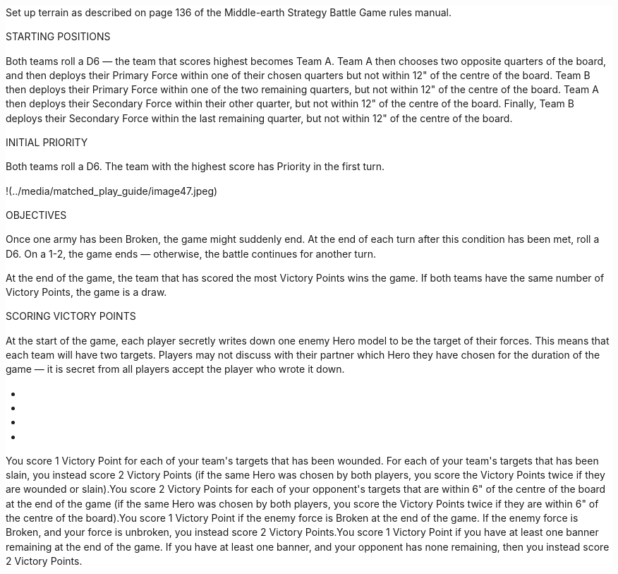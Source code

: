 Set up terrain as described on page 136 of the Middle-earth Strategy Battle Game rules manual.

STARTING POSITIONS

Both teams roll a D6 — the team that scores highest becomes Team A. Team A then chooses two opposite quarters of the board, and then deploys their Primary Force within one of their chosen quarters but not within 12" of the centre of the board. Team B then deploys their Primary Force within one of the two remaining quarters, but not within 12" of the centre of the board. Team A then deploys their Secondary Force within their other quarter, but not within 12" of the centre of the board. Finally, Team B deploys their Secondary Force within the last remaining quarter, but not within 12" of the centre of the board.

INITIAL PRIORITY

Both teams roll a D6. The team with the highest score has Priority in the first turn.

!(../media/matched_play_guide/image47.jpeg)

 

OBJECTIVES

Once one army has been Broken, the game might suddenly end. At the end of each turn after this condition has been met, roll a D6. On a 1-2, the game ends — otherwise, the battle continues for another turn.

At the end of the game, the team that has scored the most Victory Points wins the game. If both teams have the same number of Victory Points, the game is a draw.

SCORING VICTORY POINTS

At the start of the game, each player secretly writes down one enemy Hero model to be the target of their forces. This means that each team will have two targets. Players may not discuss with their partner which Hero they have chosen for the duration of the game — it is secret from all players accept the player who wrote it down.

-   
-   
-   
-   

You score 1 Victory Point for each of your team's targets that has been wounded. For each of your team's targets that has been slain, you instead score 2 Victory Points (if the same Hero was chosen by both players, you score the Victory Points twice if they are wounded or slain).You score 2 Victory Points for each of your
opponent's targets that are within 6" of the centre of the board at the end of the game (if the same Hero was chosen by both players, you score the Victory Points twice if they are within 6" of the centre of the board).You score 1 Victory Point if the enemy force is
Broken at the end of the game. If the enemy force is Broken, and your force is unbroken, you instead score 2 Victory Points.You score 1 Victory Point
if you have at least one banner remaining at the end of the game. If you have at least one banner, and your opponent has none remaining, then you instead score 2 Victory Points.

